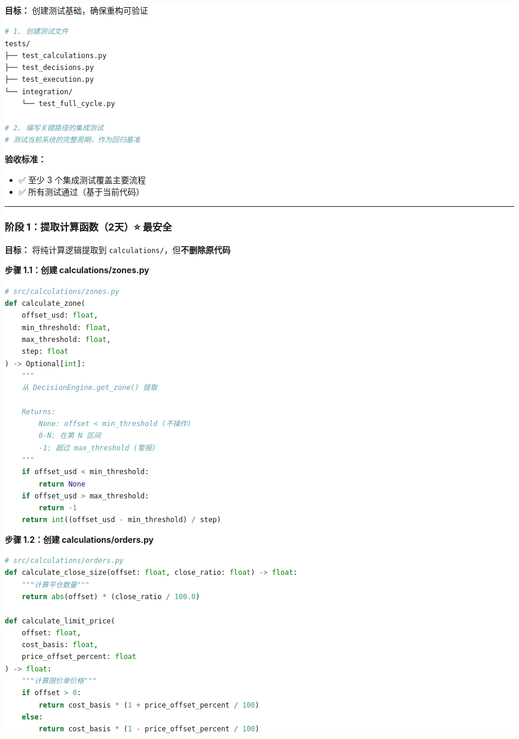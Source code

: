 **目标：** 创建测试基础，确保重构可验证

```bash
# 1. 创建测试文件
tests/
├── test_calculations.py
├── test_decisions.py
├── test_execution.py
└── integration/
    └── test_full_cycle.py

# 2. 编写关键路径的集成测试
# 测试当前系统的完整周期，作为回归基准
```

**验收标准：**
- ✅ 至少 3 个集成测试覆盖主要流程
- ✅ 所有测试通过（基于当前代码）

---

### 阶段 1：提取计算函数（2天）⭐ 最安全

**目标：** 将纯计算逻辑提取到 `calculations/`，但**不删除原代码**

**步骤 1.1：创建 calculations/zones.py**

```python
# src/calculations/zones.py
def calculate_zone(
    offset_usd: float,
    min_threshold: float,
    max_threshold: float,
    step: float
) -> Optional[int]:
    """
    从 DecisionEngine.get_zone() 提取

    Returns:
        None: offset < min_threshold (不操作)
        0-N: 在第 N 区间
        -1: 超过 max_threshold (警报)
    """
    if offset_usd < min_threshold:
        return None
    if offset_usd > max_threshold:
        return -1
    return int((offset_usd - min_threshold) / step)
```

**步骤 1.2：创建 calculations/orders.py**

```python
# src/calculations/orders.py
def calculate_close_size(offset: float, close_ratio: float) -> float:
    """计算平仓数量"""
    return abs(offset) * (close_ratio / 100.0)

def calculate_limit_price(
    offset: float,
    cost_basis: float,
    price_offset_percent: float
) -> float:
    """计算限价单价格"""
    if offset > 0:
        return cost_basis * (1 + price_offset_percent / 100)
    else:
        return cost_basis * (1 - price_offset_percent / 100)
```
